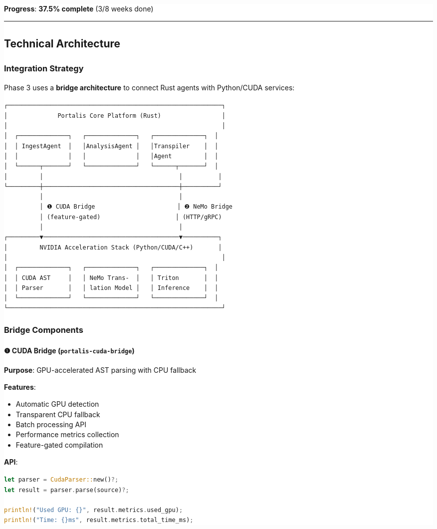 ```
```

**Progress**: **37.5% complete** (3/8 weeks done)

---

## Technical Architecture

### Integration Strategy

Phase 3 uses a **bridge architecture** to connect Rust agents with Python/CUDA services:

```
┌────────────────────────────────────────────────────────────┐
│              Portalis Core Platform (Rust)                 │
│                                                            │
│  ┌──────────────┐   ┌──────────────┐   ┌──────────────┐  │
│  │ IngestAgent  │   │AnalysisAgent │   │Transpiler    │  │
│  │              │   │              │   │Agent         │  │
│  └──────┬───────┘   └──────────────┘   └──────┬───────┘  │
│         │                                      │          │
└─────────┼──────────────────────────────────────┼──────────┘
          │                                      │
          │ ❶ CUDA Bridge                       │ ❷ NeMo Bridge
          │ (feature-gated)                     │ (HTTP/gRPC)
          │                                      │
┌─────────▼──────────────────────────────────────▼──────────┐
│         NVIDIA Acceleration Stack (Python/CUDA/C++)       │
│                                                            │
│  ┌──────────────┐   ┌──────────────┐   ┌──────────────┐  │
│  │ CUDA AST     │   │ NeMo Trans-  │   │ Triton       │  │
│  │ Parser       │   │ lation Model │   │ Inference    │  │
│  └──────────────┘   └──────────────┘   └──────────────┘  │
└────────────────────────────────────────────────────────────┘
```

### Bridge Components

#### ❶ CUDA Bridge (`portalis-cuda-bridge`)

**Purpose**: GPU-accelerated AST parsing with CPU fallback

**Features**:
- Automatic GPU detection
- Transparent CPU fallback
- Batch processing API
- Performance metrics collection
- Feature-gated compilation

**API**:
```rust
let parser = CudaParser::new()?;
let result = parser.parse(source)?;

println!("Used GPU: {}", result.metrics.used_gpu);
println!("Time: {}ms", result.metrics.total_time_ms);
```

